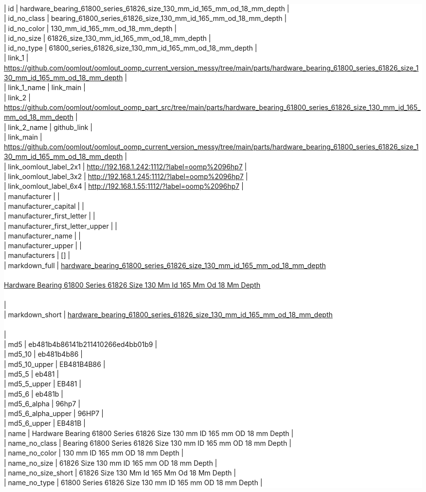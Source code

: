 | id | hardware_bearing_61800_series_61826_size_130_mm_id_165_mm_od_18_mm_depth |  
| id_no_class | bearing_61800_series_61826_size_130_mm_id_165_mm_od_18_mm_depth |  
| id_no_color | 130_mm_id_165_mm_od_18_mm_depth |  
| id_no_size | 61826_size_130_mm_id_165_mm_od_18_mm_depth |  
| id_no_type | 61800_series_61826_size_130_mm_id_165_mm_od_18_mm_depth |  
| link_1 | https://github.com/oomlout/oomlout_oomp_current_version_messy/tree/main/parts/hardware_bearing_61800_series_61826_size_130_mm_id_165_mm_od_18_mm_depth |  
| link_1_name | link_main |  
| link_2 | https://github.com/oomlout/oomlout_oomp_part_src/tree/main/parts/hardware_bearing_61800_series_61826_size_130_mm_id_165_mm_od_18_mm_depth |  
| link_2_name | github_link |  
| link_main | https://github.com/oomlout/oomlout_oomp_current_version_messy/tree/main/parts/hardware_bearing_61800_series_61826_size_130_mm_id_165_mm_od_18_mm_depth |  
| link_oomlout_label_2x1 | http://192.168.1.242:1112/?label=oomp%2096hp7 |  
| link_oomlout_label_3x2 | http://192.168.1.245:1112/?label=oomp%2096hp7 |  
| link_oomlout_label_6x4 | http://192.168.1.55:1112/?label=oomp%2096hp7 |  
| manufacturer |  |  
| manufacturer_capital |  |  
| manufacturer_first_letter |  |  
| manufacturer_first_letter_upper |  |  
| manufacturer_name |  |  
| manufacturer_upper |  |  
| manufacturers | [] |  
| markdown_full | [hardware_bearing_61800_series_61826_size_130_mm_id_165_mm_od_18_mm_depth](https://github.com/oomlout/oomlout_oomp_current_version_messy/tree/main/parts/hardware_bearing_61800_series_61826_size_130_mm_id_165_mm_od_18_mm_depth)<br>[](https://github.com/oomlout/oomlout_oomp_current_version_messy/tree/main/parts/hardware_bearing_61800_series_61826_size_130_mm_id_165_mm_od_18_mm_depth)<br>[Hardware Bearing 61800 Series 61826 Size 130 Mm Id 165 Mm Od 18 Mm Depth](https://github.com/oomlout/oomlout_oomp_current_version_messy/tree/main/parts/hardware_bearing_61800_series_61826_size_130_mm_id_165_mm_od_18_mm_depth)<br><br> |  
| markdown_short | [hardware_bearing_61800_series_61826_size_130_mm_id_165_mm_od_18_mm_depth](https://github.com/oomlout/oomlout_oomp_current_version_messy/tree/main/parts/hardware_bearing_61800_series_61826_size_130_mm_id_165_mm_od_18_mm_depth)<br><br> |  
| md5 | eb481b4b86141b211410266ed4bb01b9 |  
| md5_10 | eb481b4b86 |  
| md5_10_upper | EB481B4B86 |  
| md5_5 | eb481 |  
| md5_5_upper | EB481 |  
| md5_6 | eb481b |  
| md5_6_alpha | 96hp7 |  
| md5_6_alpha_upper | 96HP7 |  
| md5_6_upper | EB481B |  
| name | Hardware Bearing 61800 Series 61826 Size 130 mm ID 165 mm OD 18 mm Depth |  
| name_no_class | Bearing 61800 Series 61826 Size 130 mm ID 165 mm OD 18 mm Depth |  
| name_no_color | 130 mm ID 165 mm OD 18 mm Depth |  
| name_no_size | 61826 Size 130 mm ID 165 mm OD 18 mm Depth |  
| name_no_size_short | 61826 Size 130 Mm Id 165 Mm Od 18 Mm Depth |  
| name_no_type | 61800 Series 61826 Size 130 mm ID 165 mm OD 18 mm Depth |  